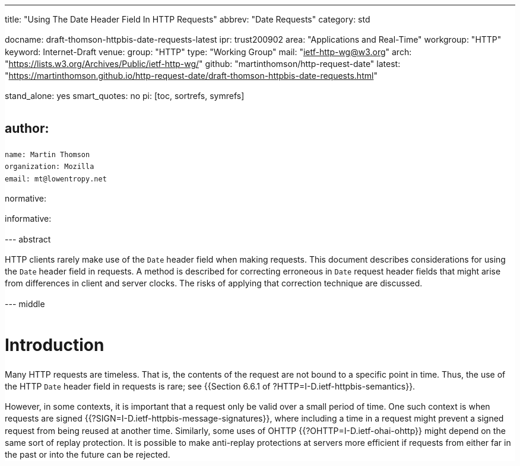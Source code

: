 ---
title: "Using The Date Header Field In HTTP Requests"
abbrev: "Date Requests"
category: std

docname: draft-thomson-httpbis-date-requests-latest
ipr: trust200902
area: "Applications and Real-Time"
workgroup: "HTTP"
keyword: Internet-Draft
venue:
  group: "HTTP"
  type: "Working Group"
  mail: "ietf-http-wg@w3.org"
  arch: "https://lists.w3.org/Archives/Public/ietf-http-wg/"
  github: "martinthomson/http-request-date"
  latest: "https://martinthomson.github.io/http-request-date/draft-thomson-httpbis-date-requests.html"

stand_alone: yes
smart_quotes: no
pi: [toc, sortrefs, symrefs]

author:
 -
    name: Martin Thomson
    organization: Mozilla
    email: mt@lowentropy.net

normative:

informative:


--- abstract

HTTP clients rarely make use of the `Date` header field when making requests.
This document describes considerations for using the `Date` header field in
requests.  A method is described for correcting erroneous in `Date` request
header fields that might arise from differences in client and server clocks. The
risks of applying that correction technique are discussed.


--- middle

# Introduction

Many HTTP requests are timeless.  That is, the contents of the request are not
bound to a specific point in time.  Thus, the use of the HTTP `Date` header field
in requests is rare; see {{Section 6.6.1 of ?HTTP=I-D.ietf-httpbis-semantics}}.

However, in some contexts, it is important that a request only be valid over a
small period of time.  One such context is when requests are signed
{{?SIGN=I-D.ietf-httpbis-message-signatures}}, where including a time in a
request might prevent a signed request from being reused at another time.
Similarly, some uses of OHTTP {{?OHTTP=I-D.ietf-ohai-ohttp}} might depend on the
same sort of replay protection.  It is possible to make anti-replay protections
at servers more efficient if requests from either far in the past or into the
future can be rejected.
